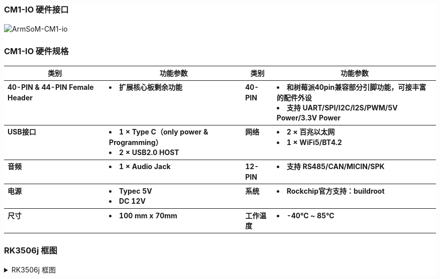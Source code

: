 ### CM1-IO 硬件接口
![ArmSoM-CM1-io](/img/cm/armsom-cm1-io.jpg)

### CM1-IO 硬件规格

<table>
    <thead>
        <tr>
            <th>类别</th>
            <th>功能参数</th>
            <th>类别</th>
            <th>功能参数</th>
        </tr>
    </thead>
    <tbody align="left">
        <tr>
            <th>40-PIN & 44-PIN Female Header</th>
            <th><li>扩展核心板剩余功能</li></th>
            <th>40-PIN</th>
            <th><li>和树莓派40pin兼容部分引脚功能，可接丰富的配件外设</li><li>支持 UART/SPI/I2C/I2S/PWM/5V Power/3.3V Power</li></th>
        </tr>
        <tr>
            <th>USB接口</th>
            <th><li>1 × Type C（only power & Programming）</li>
            <li>2 × USB2.0 HOST</li></th>
            <th>网络</th>
            <th><li>2 × 百兆以太网</li><li>1 × WiFi5/BT4.2</li></th>
        </tr>
        <tr>
            <th>音频</th>
            <th><li>1 × Audio Jack</li></th>
            <th>12-PIN</th>
            <th><li>支持 RS485/CAN/MICIN/SPK</li></th>
        </tr>
        <tr>
            <th>电源</th>
            <th><li>Typec 5V</li><li>DC 12V</li></th>
            <th>系统</th>
            <th><li>Rockchip官方支持：buildroot</li></th>
        </tr>
        <tr>
            <th>尺寸</th>
            <th><li>100 mm x 70mm</li></th>
            <th>工作温度</th>
            <th><li>-40℃ ~ 85℃</li></th>
        </tr>
    </tbody>
</table>

### RK3506j 框图
<details><summary>
      RK3506j 框图
    </summary></details>
